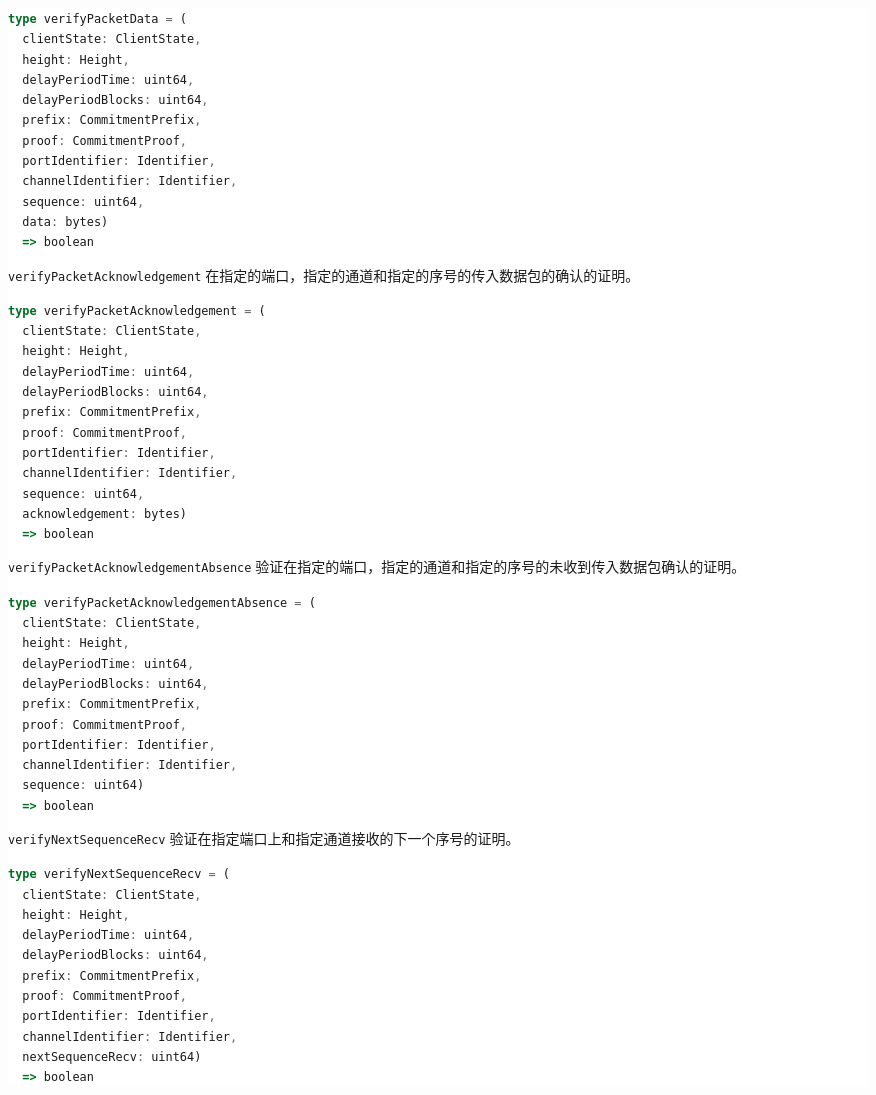 ```typescript
type verifyPacketData = (
  clientState: ClientState,
  height: Height,
  delayPeriodTime: uint64,
  delayPeriodBlocks: uint64,
  prefix: CommitmentPrefix,
  proof: CommitmentProof,
  portIdentifier: Identifier,
  channelIdentifier: Identifier,
  sequence: uint64,
  data: bytes)
  => boolean
```

`verifyPacketAcknowledgement` 在指定的端口，指定的通道和指定的序号的传入数据包的确认的证明。

```typescript
type verifyPacketAcknowledgement = (
  clientState: ClientState,
  height: Height,
  delayPeriodTime: uint64,
  delayPeriodBlocks: uint64,
  prefix: CommitmentPrefix,
  proof: CommitmentProof,
  portIdentifier: Identifier,
  channelIdentifier: Identifier,
  sequence: uint64,
  acknowledgement: bytes)
  => boolean
```

`verifyPacketAcknowledgementAbsence` 验证在指定的端口，指定的通道和指定的序号的未收到传入数据包确认的证明。

```typescript
type verifyPacketAcknowledgementAbsence = (
  clientState: ClientState,
  height: Height,
  delayPeriodTime: uint64,
  delayPeriodBlocks: uint64,
  prefix: CommitmentPrefix,
  proof: CommitmentProof,
  portIdentifier: Identifier,
  channelIdentifier: Identifier,
  sequence: uint64)
  => boolean
```

`verifyNextSequenceRecv` 验证在指定端口上和指定通道接收的下一个序号的证明。

```typescript
type verifyNextSequenceRecv = (
  clientState: ClientState,
  height: Height,
  delayPeriodTime: uint64,
  delayPeriodBlocks: uint64,
  prefix: CommitmentPrefix,
  proof: CommitmentProof,
  portIdentifier: Identifier,
  channelIdentifier: Identifier,
  nextSequenceRecv: uint64)
  => boolean
```
